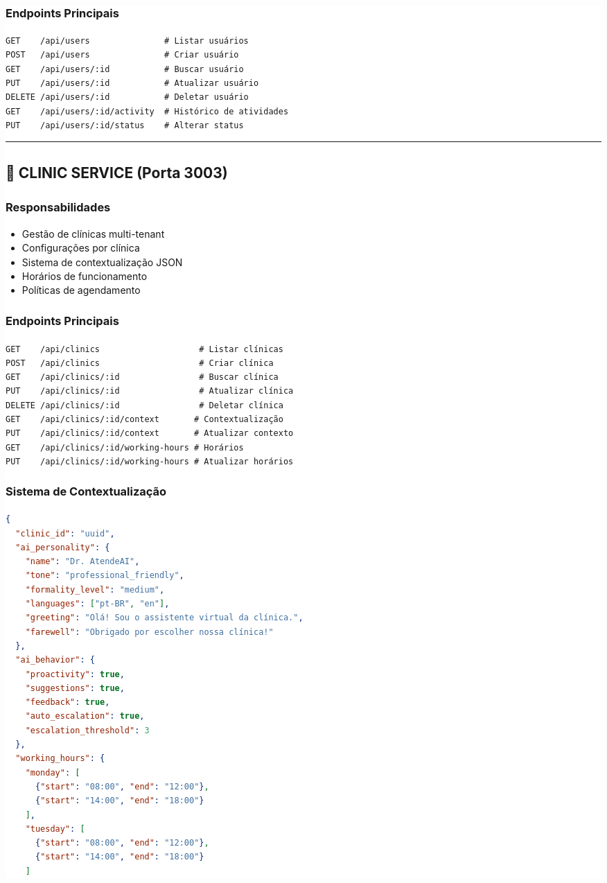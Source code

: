 ### **Endpoints Principais**
```
GET    /api/users               # Listar usuários
POST   /api/users               # Criar usuário
GET    /api/users/:id           # Buscar usuário
PUT    /api/users/:id           # Atualizar usuário
DELETE /api/users/:id           # Deletar usuário
GET    /api/users/:id/activity  # Histórico de atividades
PUT    /api/users/:id/status    # Alterar status
```

---

## 🏥 **CLINIC SERVICE (Porta 3003)**

### **Responsabilidades**
- Gestão de clínicas multi-tenant
- Configurações por clínica
- Sistema de contextualização JSON
- Horários de funcionamento
- Políticas de agendamento

### **Endpoints Principais**
```
GET    /api/clinics                    # Listar clínicas
POST   /api/clinics                    # Criar clínica
GET    /api/clinics/:id                # Buscar clínica
PUT    /api/clinics/:id                # Atualizar clínica
DELETE /api/clinics/:id                # Deletar clínica
GET    /api/clinics/:id/context       # Contextualização
PUT    /api/clinics/:id/context       # Atualizar contexto
GET    /api/clinics/:id/working-hours # Horários
PUT    /api/clinics/:id/working-hours # Atualizar horários
```

### **Sistema de Contextualização**
```json
{
  "clinic_id": "uuid",
  "ai_personality": {
    "name": "Dr. AtendeAI",
    "tone": "professional_friendly",
    "formality_level": "medium",
    "languages": ["pt-BR", "en"],
    "greeting": "Olá! Sou o assistente virtual da clínica.",
    "farewell": "Obrigado por escolher nossa clínica!"
  },
  "ai_behavior": {
    "proactivity": true,
    "suggestions": true,
    "feedback": true,
    "auto_escalation": true,
    "escalation_threshold": 3
  },
  "working_hours": {
    "monday": [
      {"start": "08:00", "end": "12:00"},
      {"start": "14:00", "end": "18:00"}
    ],
    "tuesday": [
      {"start": "08:00", "end": "12:00"},
      {"start": "14:00", "end": "18:00"}
    ]
```
